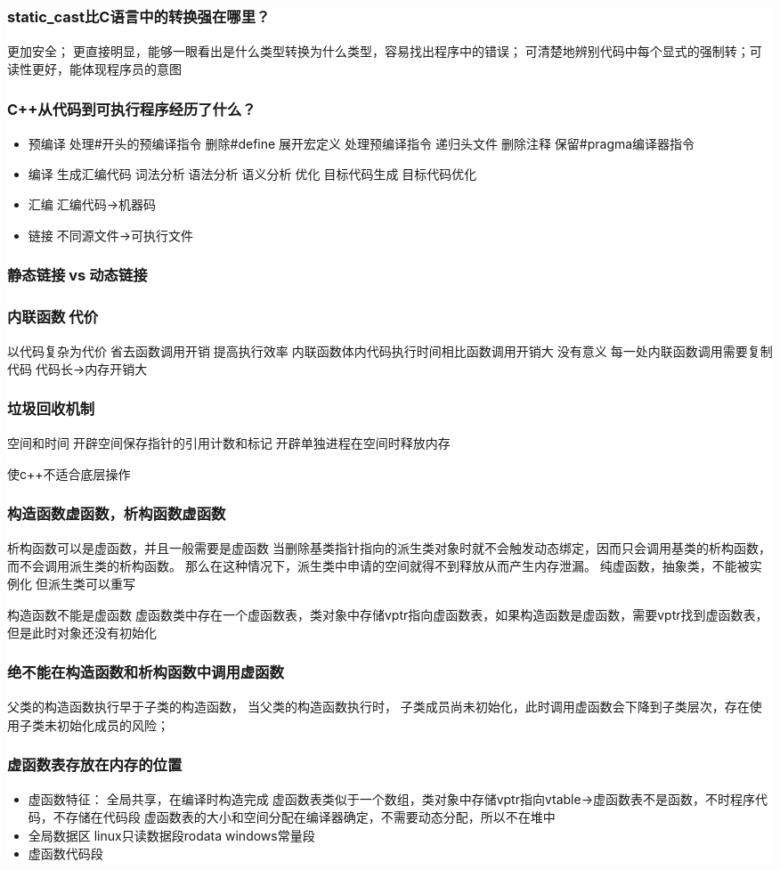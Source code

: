 ### static_cast比C语言中的转换强在哪里？
更加安全；
更直接明显，能够一眼看出是什么类型转换为什么类型，容易找出程序中的错误；
可清楚地辨别代码中每个显式的强制转；可读性更好，能体现程序员的意图

### C++从代码到可执行程序经历了什么？
* 预编译 处理#开头的预编译指令
删除#define 展开宏定义
处理预编译指令
递归头文件
删除注释
保留#pragma编译器指令

* 编译 生成汇编代码
词法分析 语法分析 语义分析 优化 目标代码生成 目标代码优化

* 汇编 汇编代码->机器码
* 链接 不同源文件->可执行文件

### 静态链接  vs 动态链接


### 内联函数 代价
以代码复杂为代价 省去函数调用开销 提高执行效率
内联函数体内代码执行时间相比函数调用开销大 没有意义
每一处内联函数调用需要复制代码 代码长->内存开销大

### 垃圾回收机制
空间和时间
开辟空间保存指针的引用计数和标记
开辟单独进程在空间时释放内存

使c++不适合底层操作


### 构造函数虚函数，析构函数虚函数

析构函数可以是虚函数，并且一般需要是虚函数
当删除基类指针指向的派生类对象时就不会触发动态绑定，因而只会调用基类的析构函数，而不会调用派生类的析构函数。
那么在这种情况下，派生类中申请的空间就得不到释放从而产生内存泄漏。
纯虚函数，抽象类，不能被实例化 但派生类可以重写

构造函数不能是虚函数
虚函数类中存在一个虚函数表，类对象中存储vptr指向虚函数表，如果构造函数是虚函数，需要vptr找到虚函数表，但是此时对象还没有初始化

### 绝不能在构造函数和析构函数中调用虚函数
父类的构造函数执行早于子类的构造函数，
当父类的构造函数执行时， 子类成员尚未初始化，此时调用虚函数会下降到子类层次，存在使用子类未初始化成员的风险；

### 虚函数表存放在内存的位置
* 虚函数特征：
全局共享，在编译时构造完成
虚函数表类似于一个数组，类对象中存储vptr指向vtable->虚函数表不是函数，不时程序代码，不存储在代码段
虚函数表的大小和空间分配在编译器确定，不需要动态分配，所以不在堆中
* 全局数据区
linux只读数据段rodata windows常量段
* 虚函数代码段
